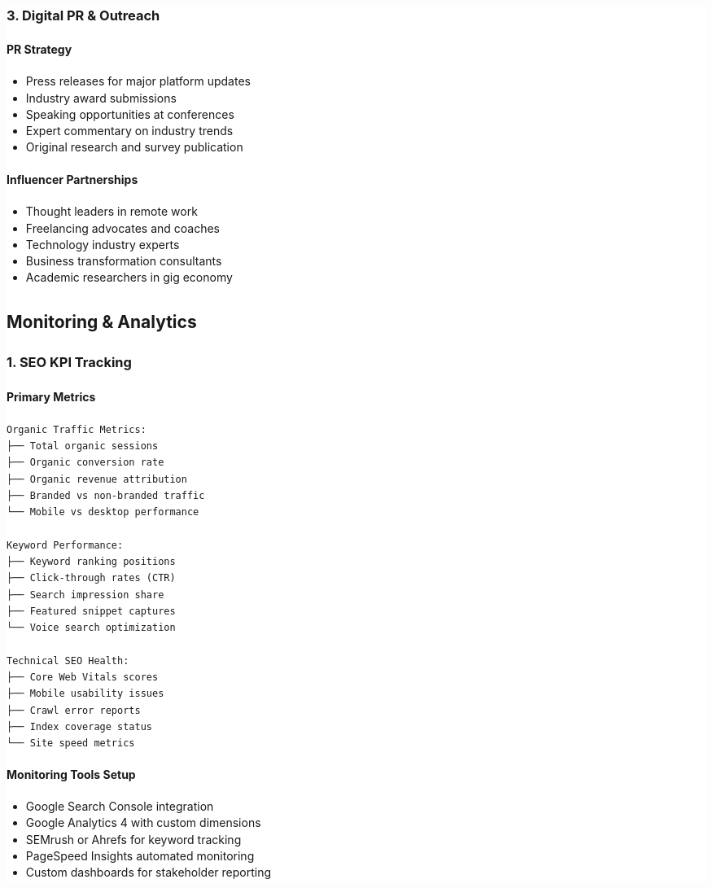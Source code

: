 ### 3. Digital PR & Outreach

#### PR Strategy
- Press releases for major platform updates
- Industry award submissions
- Speaking opportunities at conferences
- Expert commentary on industry trends
- Original research and survey publication

#### Influencer Partnerships
- Thought leaders in remote work
- Freelancing advocates and coaches
- Technology industry experts
- Business transformation consultants
- Academic researchers in gig economy

## Monitoring & Analytics

### 1. SEO KPI Tracking

#### Primary Metrics
```
Organic Traffic Metrics:
├── Total organic sessions
├── Organic conversion rate
├── Organic revenue attribution
├── Branded vs non-branded traffic
└── Mobile vs desktop performance

Keyword Performance:
├── Keyword ranking positions
├── Click-through rates (CTR)
├── Search impression share
├── Featured snippet captures
└── Voice search optimization

Technical SEO Health:
├── Core Web Vitals scores
├── Mobile usability issues
├── Crawl error reports
├── Index coverage status
└── Site speed metrics
```

#### Monitoring Tools Setup
- Google Search Console integration
- Google Analytics 4 with custom dimensions
- SEMrush or Ahrefs for keyword tracking
- PageSpeed Insights automated monitoring
- Custom dashboards for stakeholder reporting
